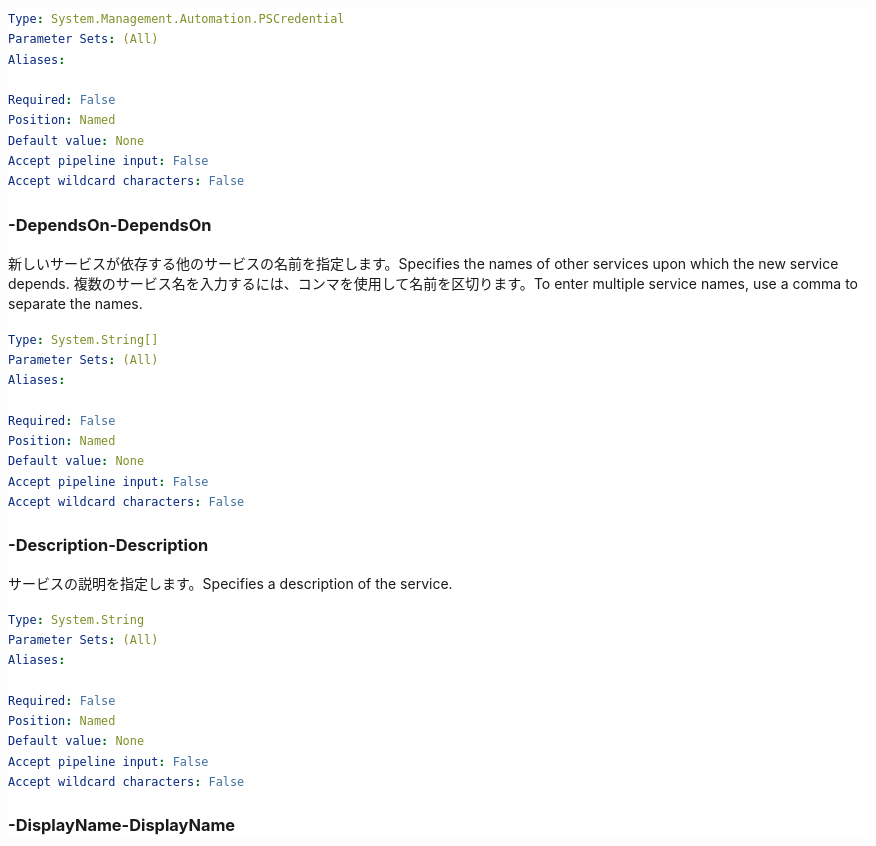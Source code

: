 ```yaml
Type: System.Management.Automation.PSCredential
Parameter Sets: (All)
Aliases:

Required: False
Position: Named
Default value: None
Accept pipeline input: False
Accept wildcard characters: False
```

### <span data-ttu-id="9b14a-140">-DependsOn</span><span class="sxs-lookup"><span data-stu-id="9b14a-140">-DependsOn</span></span>

<span data-ttu-id="9b14a-141">新しいサービスが依存する他のサービスの名前を指定します。</span><span class="sxs-lookup"><span data-stu-id="9b14a-141">Specifies the names of other services upon which the new service depends.</span></span> <span data-ttu-id="9b14a-142">複数のサービス名を入力するには、コンマを使用して名前を区切ります。</span><span class="sxs-lookup"><span data-stu-id="9b14a-142">To enter multiple service names, use a comma to separate the names.</span></span>

```yaml
Type: System.String[]
Parameter Sets: (All)
Aliases:

Required: False
Position: Named
Default value: None
Accept pipeline input: False
Accept wildcard characters: False
```

### <span data-ttu-id="9b14a-143">-Description</span><span class="sxs-lookup"><span data-stu-id="9b14a-143">-Description</span></span>

<span data-ttu-id="9b14a-144">サービスの説明を指定します。</span><span class="sxs-lookup"><span data-stu-id="9b14a-144">Specifies a description of the service.</span></span>

```yaml
Type: System.String
Parameter Sets: (All)
Aliases:

Required: False
Position: Named
Default value: None
Accept pipeline input: False
Accept wildcard characters: False
```

### <span data-ttu-id="9b14a-145">-DisplayName</span><span class="sxs-lookup"><span data-stu-id="9b14a-145">-DisplayName</span></span>
